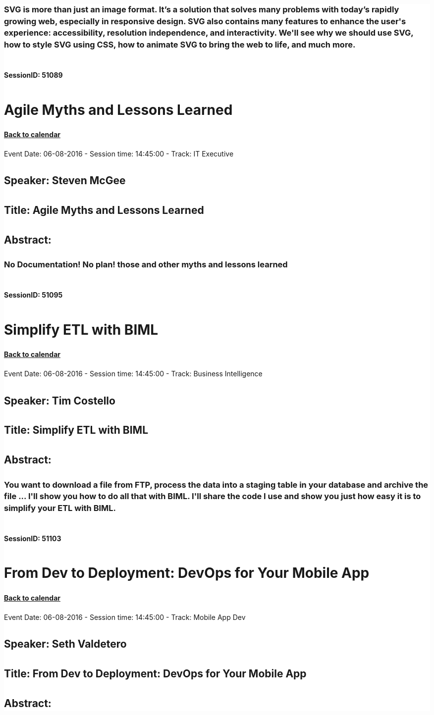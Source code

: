 ### SVG is more than just an image format. It’s a solution that solves many problems with today’s rapidly growing web, especially in responsive design. SVG also contains many features to enhance the user's experience: accessibility, resolution independence, and interactivity. We'll see why we should use SVG, how to style SVG using CSS, how to animate SVG to bring the web to life, and much more.
#  
#### SessionID: 51089
# Agile Myths and Lessons Learned
#### [Back to calendar](#SQLSaturday-#515-Baton-Rouge-2016)
Event Date: 06-08-2016 - Session time: 14:45:00 - Track: IT Executive
## Speaker: Steven McGee
## Title: Agile Myths and Lessons Learned
## Abstract:
### No Documentation! No plan! those and other myths and lessons learned
#  
#### SessionID: 51095
# Simplify ETL with BIML
#### [Back to calendar](#SQLSaturday-#515-Baton-Rouge-2016)
Event Date: 06-08-2016 - Session time: 14:45:00 - Track: Business Intelligence
## Speaker: Tim Costello
## Title: Simplify ETL with BIML
## Abstract:
### You want to download a file from FTP, process the data into a staging table in your database and archive the file ... I'll show you how to do all that with BIML.  I'll share the code I use and show you just how easy it is to simplify your ETL with BIML.
#  
#### SessionID: 51103
# From Dev to Deployment: DevOps for Your Mobile App
#### [Back to calendar](#SQLSaturday-#515-Baton-Rouge-2016)
Event Date: 06-08-2016 - Session time: 14:45:00 - Track: Mobile App Dev
## Speaker: Seth Valdetero
## Title: From Dev to Deployment: DevOps for Your Mobile App
## Abstract: